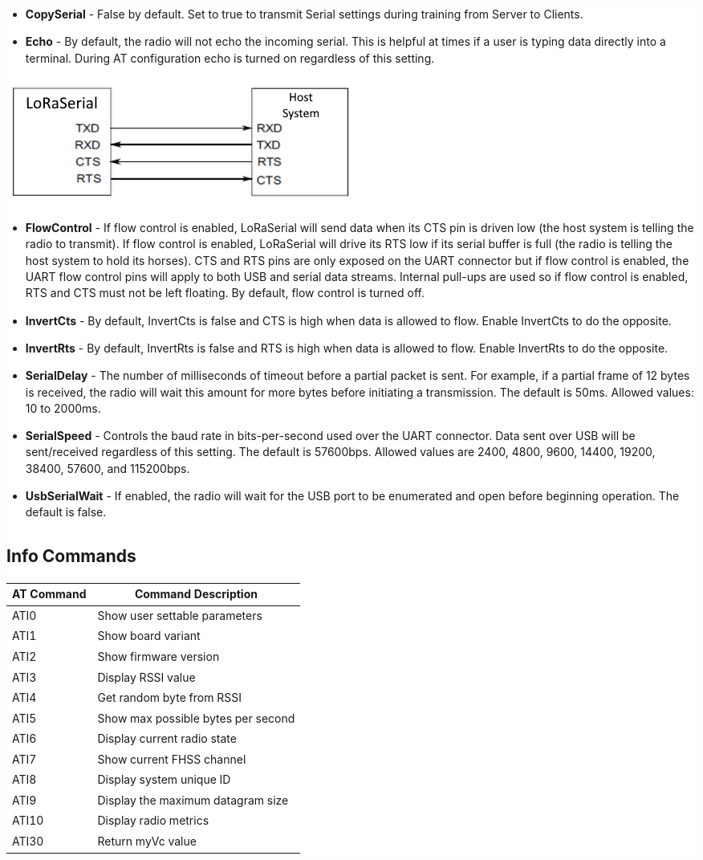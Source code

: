 * **CopySerial** - False by default. Set to true to transmit Serial settings during training from Server to Clients.

* **Echo** - By default, the radio will not echo the incoming serial. This is helpful at times if a user is typing data directly into a terminal. During AT configuration echo is turned on regardless of this setting.

![Flow control on the SAMD21](img/SAMD21%20Flow%20control.png)

* **FlowControl** - If flow control is enabled, LoRaSerial will send data when its CTS pin is driven low (the host system is telling the radio to transmit). If flow control is enabled, LoRaSerial will drive its RTS low if its serial buffer is full (the radio is telling the host system to hold its horses). CTS and RTS pins are only exposed on the UART connector but if flow control is enabled, the UART flow control pins will apply to both USB and serial data streams. Internal pull-ups are used so if flow control is enabled, RTS and CTS must not be left floating. By default, flow control is turned off.

* **InvertCts** - By default, InvertCts is false and CTS is high when data is allowed to flow. Enable InvertCts to do the opposite.

* **InvertRts** - By default, InvertRts is false and RTS is high when data is allowed to flow. Enable InvertRts to do the opposite.

* **SerialDelay** - The number of milliseconds of timeout before a partial packet is sent. For example, if a partial frame of 12 bytes is received, the radio will wait this amount for more bytes before initiating a transmission. The default is 50ms. Allowed values: 10 to 2000ms.

* **SerialSpeed** - Controls the baud rate in bits-per-second used over the UART connector. Data sent over USB will be sent/received regardless of this setting. The default is 57600bps. Allowed values are 2400, 4800, 9600, 14400, 19200, 38400, 57600, and 115200bps.

* **UsbSerialWait** - If enabled, the radio will wait for the USB port to be enumerated and open before beginning operation. The default is false.

## Info Commands

| AT Command | Command Description                      |
|------------|------------------------------------------|
| ATI0 | Show user settable parameters
| ATI1 | Show board variant
| ATI2 | Show firmware version
| ATI3 | Display RSSI value
| ATI4 | Get random byte from RSSI
| ATI5 | Show max possible bytes per second
| ATI6 | Display current radio state
| ATI7 | Show current FHSS channel
| ATI8 | Display system unique ID
| ATI9 | Display the maximum datagram size
| ATI10 | Display radio metrics
| ATI30 | Return myVc value
